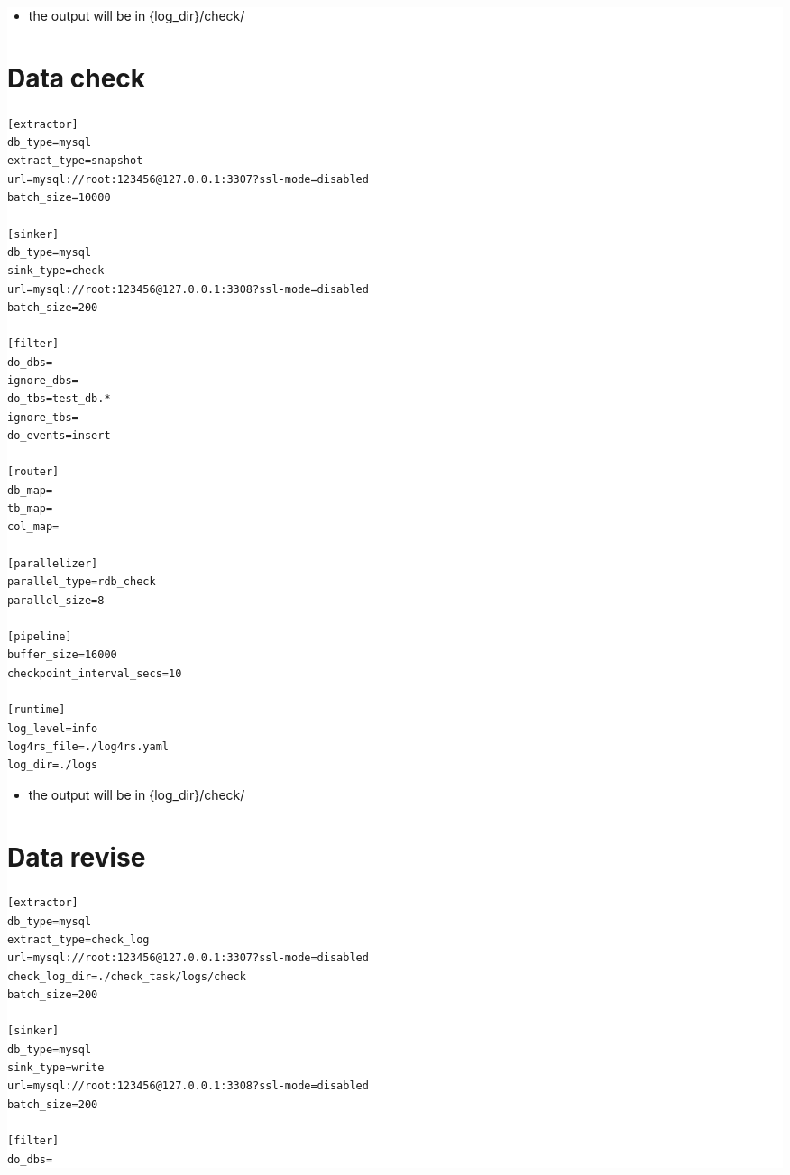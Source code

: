 - the output will be in {log_dir}/check/

# Data check

```
[extractor]
db_type=mysql
extract_type=snapshot
url=mysql://root:123456@127.0.0.1:3307?ssl-mode=disabled
batch_size=10000

[sinker]
db_type=mysql
sink_type=check
url=mysql://root:123456@127.0.0.1:3308?ssl-mode=disabled
batch_size=200

[filter]
do_dbs=
ignore_dbs=
do_tbs=test_db.*
ignore_tbs=
do_events=insert

[router]
db_map=
tb_map=
col_map=

[parallelizer]
parallel_type=rdb_check
parallel_size=8

[pipeline]
buffer_size=16000
checkpoint_interval_secs=10

[runtime]
log_level=info
log4rs_file=./log4rs.yaml
log_dir=./logs
```

- the output will be in {log_dir}/check/

# Data revise

```
[extractor]
db_type=mysql
extract_type=check_log
url=mysql://root:123456@127.0.0.1:3307?ssl-mode=disabled
check_log_dir=./check_task/logs/check
batch_size=200

[sinker]
db_type=mysql
sink_type=write
url=mysql://root:123456@127.0.0.1:3308?ssl-mode=disabled
batch_size=200

[filter]
do_dbs=
```